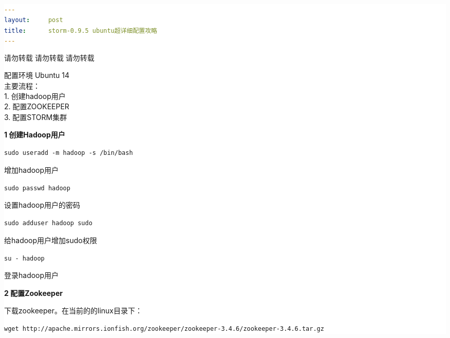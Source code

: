 ```yaml
---
layout:     post
title:      storm-0.9.5 ubuntu超详细配置攻略
---
```

<div id="article_content" class="article_content clearfix csdn-tracking-statistics" data-pid="blog" data-mod="popu_307" data-dsm="post">
								            <div id="content_views" class="markdown_views prism-atom-one-dark">
							<!-- flowchart 箭头图标 勿删 -->
							<svg xmlns="http://www.w3.org/2000/svg" style="display: none;"><path stroke-linecap="round" d="M5,0 0,2.5 5,5z" id="raphael-marker-block" style="-webkit-tap-highlight-color: rgba(0, 0, 0, 0);"></path></svg>
							<p>请勿转载 请勿转载 请勿转载</p>

<p>配置环境 Ubuntu 14 <br>
主要流程： <br>
1. 创建hadoop用户 <br>
2. 配置ZOOKEEPER <br>
3. 配置STORM集群</p>

<p><strong>1 创建Hadoop用户</strong> </p>



<pre class="prettyprint"><code class=" hljs bash"><span class="hljs-built_in">sudo</span> useradd -m hadoop <span class="hljs-operator">-s</span> /bin/bash</code></pre>

<p>增加hadoop用户</p>



<pre class="prettyprint"><code class=" hljs bash"><span class="hljs-built_in">sudo</span> passwd hadoop </code></pre>

<p>设置hadoop用户的密码</p>



<pre class="prettyprint"><code class=" hljs bash"><span class="hljs-built_in">sudo</span> adduser hadoop <span class="hljs-built_in">sudo</span> </code></pre>

<p>给hadoop用户增加sudo权限</p>



<pre class="prettyprint"><code class=" hljs ">su - hadoop</code></pre>

<p>登录hadoop用户</p>

<p><strong>2  配置Zookeeper</strong></p>

<p>下载zookeeper。在当前的的linux目录下：</p>



<pre class="prettyprint"><code class=" hljs avrasm">wget http://apache<span class="hljs-preprocessor">.mirrors</span><span class="hljs-preprocessor">.ionfish</span><span class="hljs-preprocessor">.org</span>/zookeeper/zookeeper-<span class="hljs-number">3.4</span><span class="hljs-number">.6</span>/zookeeper-<span class="hljs-number">3.4</span><span class="hljs-number">.6</span><span class="hljs-preprocessor">.tar</span><span class="hljs-preprocessor">.gz</span></code></pre>
